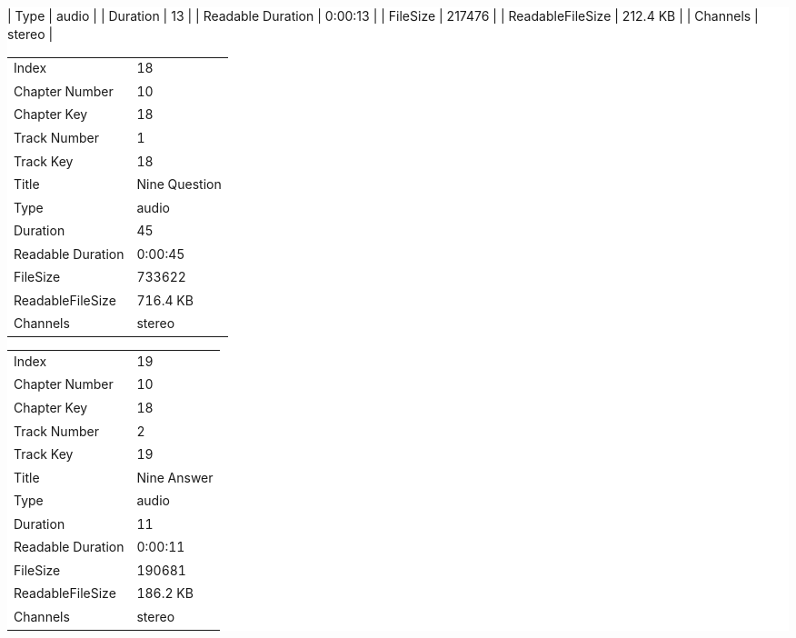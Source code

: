 | Type | audio |
| Duration | 13 |
| Readable Duration | 0:00:13 |
| FileSize | 217476 |
| ReadableFileSize | 212.4 KB |
| Channels | stereo |

|  |  |
| - | - |
| Index | 18 |
| Chapter Number | 10 |
| Chapter Key | 18 |
| Track Number | 1 |
| Track Key | 18 |
| Title | Nine Question |
| Type | audio |
| Duration | 45 |
| Readable Duration | 0:00:45 |
| FileSize | 733622 |
| ReadableFileSize | 716.4 KB |
| Channels | stereo |

|  |  |
| - | - |
| Index | 19 |
| Chapter Number | 10 |
| Chapter Key | 18 |
| Track Number | 2 |
| Track Key | 19 |
| Title | Nine Answer |
| Type | audio |
| Duration | 11 |
| Readable Duration | 0:00:11 |
| FileSize | 190681 |
| ReadableFileSize | 186.2 KB |
| Channels | stereo |

